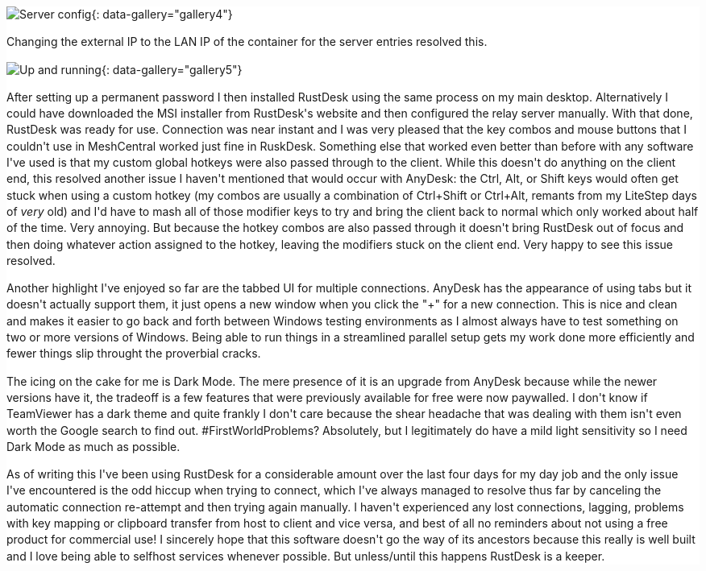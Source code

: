 ![Server config](https://i.postimg.cc/j27cjP6t/RD-Server-Config.png){: data-gallery="gallery4"}

Changing the external IP to the LAN IP of the container for the server entries resolved this.

![Up and running](https://i.postimg.cc/bN1Lc0NR/RD-Ready.png){: data-gallery="gallery5"}

After setting up a permanent password I then installed RustDesk using the same process on my main desktop.  Alternatively I could have downloaded the MSI installer from RustDesk's website and then configured the relay server manually.  With that done, RustDesk was ready for use.  Connection was near instant and I was very pleased that the key combos and mouse buttons that I couldn't use in MeshCentral worked just fine in RuskDesk.  Something else that worked even better than before with any software I've used is that my custom global hotkeys were also passed through to the client.  While this doesn't do anything on the client end, this resolved another issue I haven't mentioned that would occur with AnyDesk: the Ctrl, Alt, or Shift keys would often get stuck when using a custom hotkey (my combos are usually a combination of Ctrl+Shift or Ctrl+Alt, remants from my LiteStep days of *very* old) and I'd have to mash all of those modifier keys to try and bring the client back to normal which only worked about half of the time.  Very annoying.  But because the hotkey combos are also passed through it doesn't bring RustDesk out of focus and then doing whatever action assigned to the hotkey, leaving the modifiers stuck on the client end.  Very happy to see this issue resolved.

Another highlight I've enjoyed so far are the tabbed UI for multiple connections.  AnyDesk has the appearance of using tabs but it doesn't actually support them, it just opens a new window when you click the "+" for a new connection.  This is nice and clean and makes it easier to go back and forth between Windows testing environments as I almost always have to test something on two or more versions of Windows.  Being able to run things in a streamlined parallel setup gets my work done more efficiently and fewer things slip throught the proverbial cracks.

The icing on the cake for me is Dark Mode.  The mere presence of it is an upgrade from AnyDesk because while the newer versions have it, the tradeoff is a few features that were previously available for free were now paywalled.  I don't know if TeamViewer has a dark theme and quite frankly I don't care because the shear headache that was dealing with them isn't even worth the Google search to find out.  #FirstWorldProblems?  Absolutely, but I legitimately do have a mild light sensitivity so I need Dark Mode as much as possible.

As of writing this I've been using RustDesk for a considerable amount over the last four days for my day job and the only issue I've encountered is the odd hiccup when trying to connect, which I've always managed to resolve thus far by canceling the automatic connection re-attempt and then trying again manually.  I haven't experienced any lost connections, lagging, problems with key mapping or clipboard transfer from host to client and vice versa, and best of all no reminders about not using a free product for commercial use!  I sincerely hope that this software doesn't go the way of its ancestors because this really is well built and I love being able to selfhost services whenever possible.  But unless/until this happens RustDesk is a keeper.